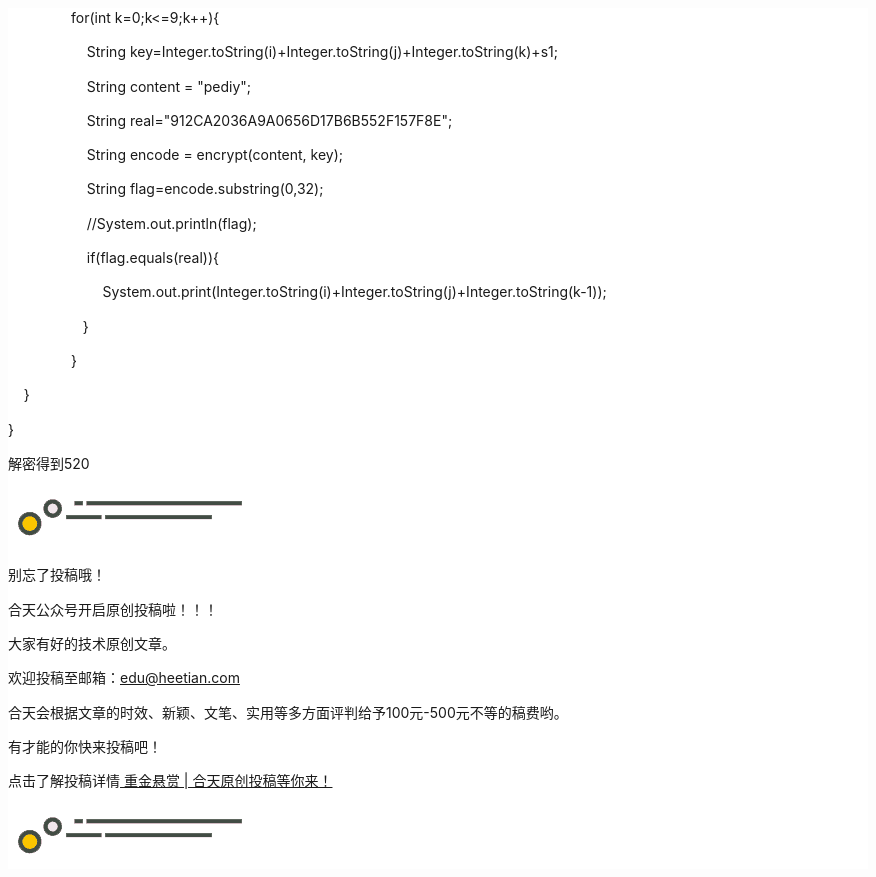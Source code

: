                 for(int k=0;k<=9;k++){

                    String key=Integer.toString(i)+Integer.toString(j)+Integer.toString(k)+s1;

                    String content = "pediy";

                    String real="912CA2036A9A0656D17B6B552F157F8E";

                    String encode = encrypt(content, key);

                    String flag=encode.substring(0,32);

                    //System.out.println(flag);

                    if(flag.equals(real)){

                        System.out.print(Integer.toString(i)+Integer.toString(j)+Integer.toString(k-1));

                   }

                }

    }

}

解密得到520

![](img/54cb47d7fc59a8af9569eca15a7ab070.png)

别忘了投稿哦！

合天公众号开启原创投稿啦！！！

大家有好的技术原创文章。

欢迎投稿至邮箱：edu@heetian.com

合天会根据文章的时效、新颖、文笔、实用等多方面评判给予100元-500元不等的稿费哟。

有才能的你快来投稿吧！

点击了解投稿详情[ 重金悬赏 | 合天原创投稿等你来！](http://mp.weixin.qq.com/s?__biz=MjM5MTYxNjQxOA%3D%3D&chksm=bd5945be8a2ecca808f62ee5726223c16cab235d216c891df2dd114b8539001390dbad37bccd&idx=2&mid=2652846451&scene=21&sn=2456db03a3a77d5ff8064449c34ffceb#wechat_redirect)

![](img/54cb47d7fc59a8af9569eca15a7ab070.png)
